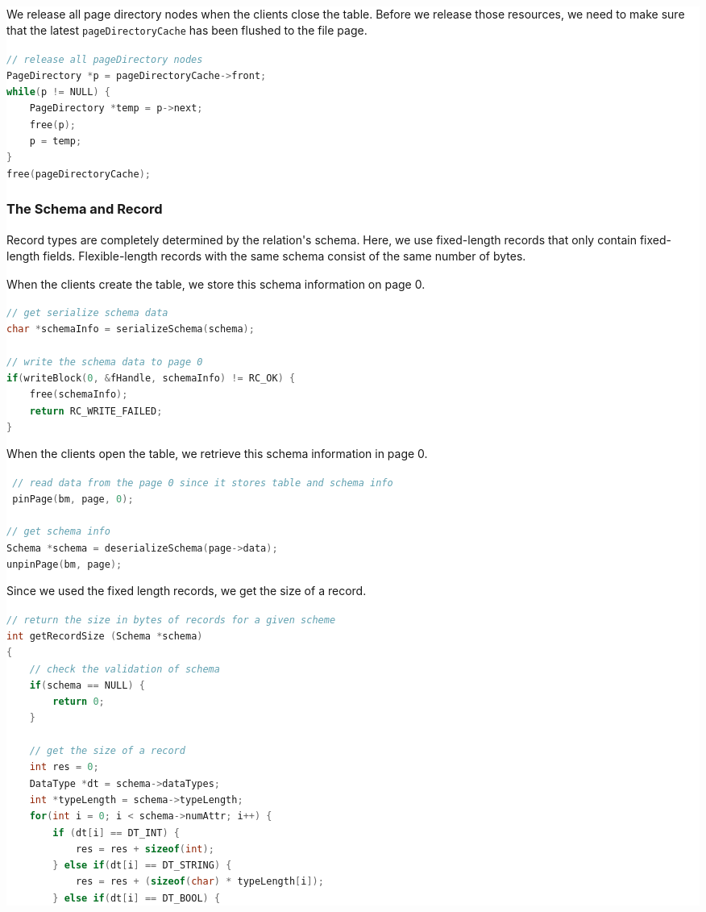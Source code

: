 ```c
```

We release all page directory nodes when the clients close the table. Before we release those resources, we need to make sure that the latest `pageDirectoryCache` has been flushed to the file page.

```c
// release all pageDirectory nodes
PageDirectory *p = pageDirectoryCache->front;
while(p != NULL) {
    PageDirectory *temp = p->next;
    free(p);
    p = temp;
}
free(pageDirectoryCache);
```

### The Schema and Record

Record types are completely determined by the relation's schema. Here, we use fixed-length records that only contain fixed-length fields. Flexible-length records with the same schema consist of the same number of bytes.

When the clients create the table, we store this schema information on page 0.

```c
// get serialize schema data
char *schemaInfo = serializeSchema(schema);

// write the schema data to page 0
if(writeBlock(0, &fHandle, schemaInfo) != RC_OK) {
    free(schemaInfo);
    return RC_WRITE_FAILED;
}
```

When the clients open the table, we retrieve this schema information in page 0.

```c
 // read data from the page 0 since it stores table and schema info
 pinPage(bm, page, 0);

// get schema info
Schema *schema = deserializeSchema(page->data);
unpinPage(bm, page);

```

Since we used the fixed length records, we get the size of a record.

```c
// return the size in bytes of records for a given scheme
int getRecordSize (Schema *schema)
{
    // check the validation of schema
    if(schema == NULL) {
        return 0;
    }

    // get the size of a record
    int res = 0;
    DataType *dt = schema->dataTypes;
    int *typeLength = schema->typeLength;
    for(int i = 0; i < schema->numAttr; i++) {
        if (dt[i] == DT_INT) {
            res = res + sizeof(int);
        } else if(dt[i] == DT_STRING) {
            res = res + (sizeof(char) * typeLength[i]);
        } else if(dt[i] == DT_BOOL) {
```